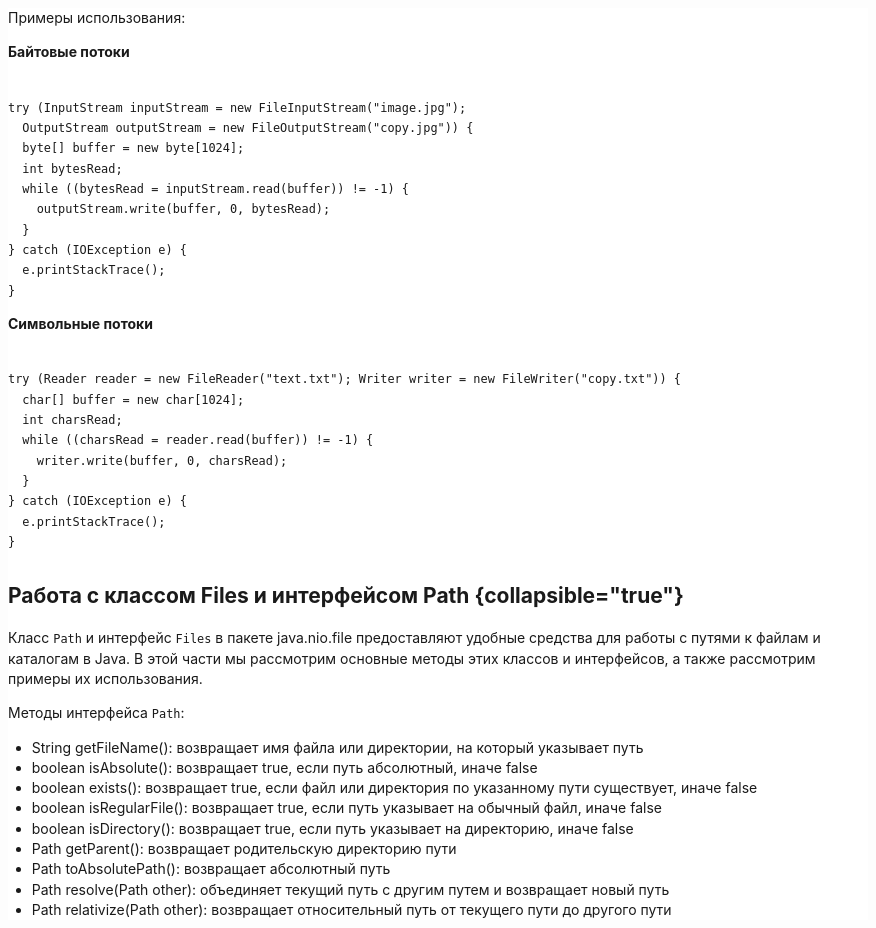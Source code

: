 Примеры использования:

**Байтовые потоки**

```

try (InputStream inputStream = new FileInputStream("image.jpg");
  OutputStream outputStream = new FileOutputStream("copy.jpg")) {
  byte[] buffer = new byte[1024];
  int bytesRead;
  while ((bytesRead = inputStream.read(buffer)) != -1) {
    outputStream.write(buffer, 0, bytesRead);
  }
} catch (IOException e) {
  e.printStackTrace();
}

```

**Символьные потоки**

```

try (Reader reader = new FileReader("text.txt"); Writer writer = new FileWriter("copy.txt")) {
  char[] buffer = new char[1024];
  int charsRead;
  while ((charsRead = reader.read(buffer)) != -1) {
    writer.write(buffer, 0, charsRead);
  }
} catch (IOException e) {
  e.printStackTrace();
}

```

## Работа с классом Files и интерфейсом Path {collapsible="true"}

Класс `Path` и интерфейс `Files` в пакете java.nio.file предоставляют удобные средства для работы с путями к файлам и
каталогам в Java. В этой части мы рассмотрим основные методы этих классов и интерфейсов, а также рассмотрим примеры их
использования.

Методы интерфейса `Path`:

* String getFileName(): возвращает имя файла или директории, на который указывает путь
* boolean isAbsolute(): возвращает true, если путь абсолютный, иначе false
* boolean exists(): возвращает true, если файл или директория по указанному пути существует, иначе false
* boolean isRegularFile(): возвращает true, если путь указывает на обычный файл, иначе false
* boolean isDirectory(): возвращает true, если путь указывает на директорию, иначе false
* Path getParent(): возвращает родительскую директорию пути
* Path toAbsolutePath(): возвращает абсолютный путь
* Path resolve(Path other): объединяет текущий путь с другим путем и возвращает новый путь
* Path relativize(Path other): возвращает относительный путь от текущего пути до другого пути

